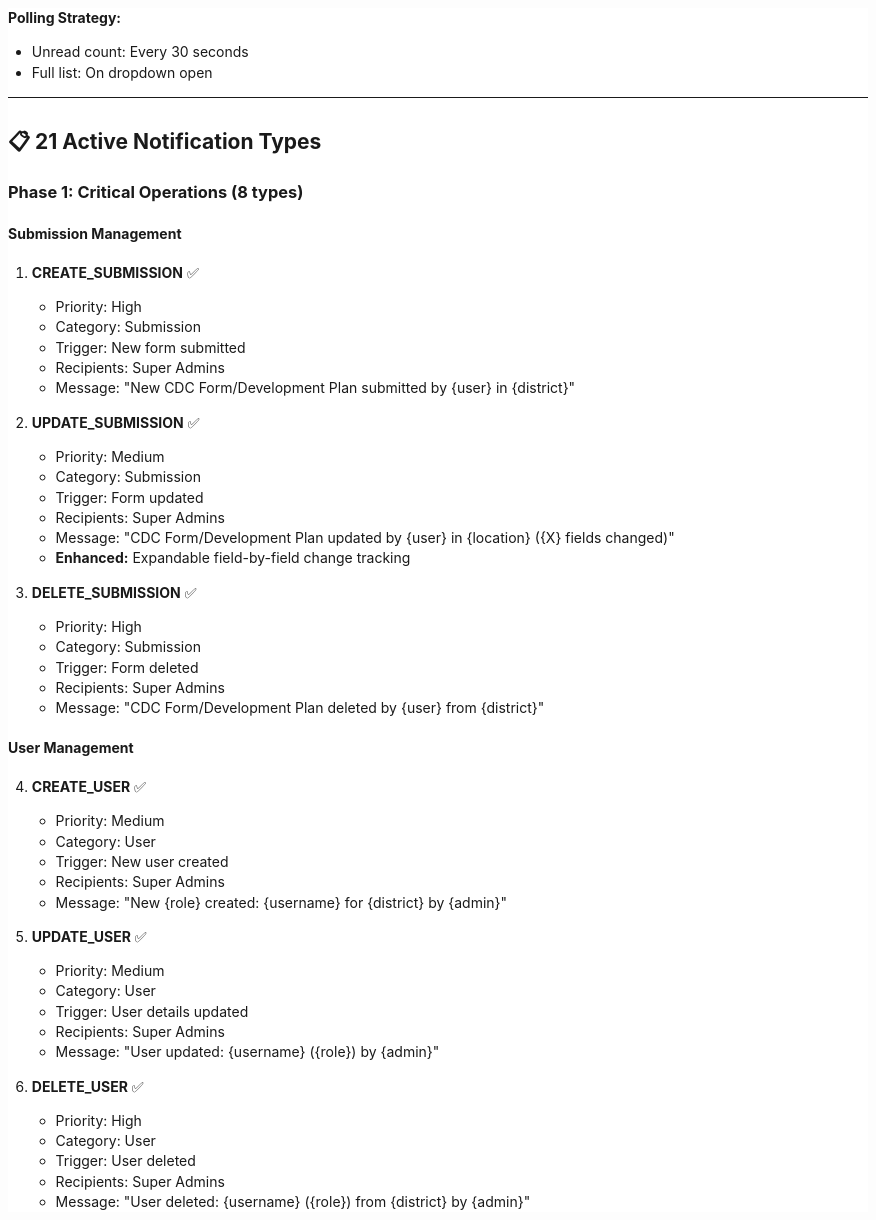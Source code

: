 **Polling Strategy:**
- Unread count: Every 30 seconds
- Full list: On dropdown open

---

## 📋 21 Active Notification Types

### Phase 1: Critical Operations (8 types)

#### Submission Management
1. **CREATE_SUBMISSION** ✅
   - Priority: High
   - Category: Submission
   - Trigger: New form submitted
   - Recipients: Super Admins
   - Message: "New CDC Form/Development Plan submitted by {user} in {district}"

2. **UPDATE_SUBMISSION** ✅
   - Priority: Medium
   - Category: Submission
   - Trigger: Form updated
   - Recipients: Super Admins
   - Message: "CDC Form/Development Plan updated by {user} in {location} ({X} fields changed)"
   - **Enhanced:** Expandable field-by-field change tracking

3. **DELETE_SUBMISSION** ✅
   - Priority: High
   - Category: Submission
   - Trigger: Form deleted
   - Recipients: Super Admins
   - Message: "CDC Form/Development Plan deleted by {user} from {district}"

#### User Management
4. **CREATE_USER** ✅
   - Priority: Medium
   - Category: User
   - Trigger: New user created
   - Recipients: Super Admins
   - Message: "New {role} created: {username} for {district} by {admin}"

5. **UPDATE_USER** ✅
   - Priority: Medium
   - Category: User
   - Trigger: User details updated
   - Recipients: Super Admins
   - Message: "User updated: {username} ({role}) by {admin}"

6. **DELETE_USER** ✅
   - Priority: High
   - Category: User
   - Trigger: User deleted
   - Recipients: Super Admins
   - Message: "User deleted: {username} ({role}) from {district} by {admin}"

